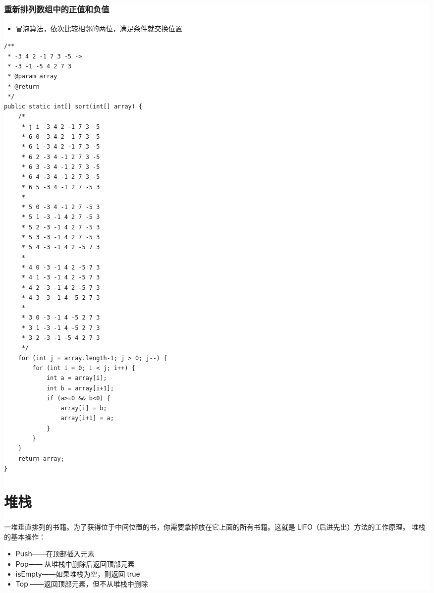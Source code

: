 ### 重新排列数组中的正值和负值
- 冒泡算法，依次比较相邻的两位，满足条件就交换位置
```
/**
 * -3 4 2 -1 7 3 -5 ->
 * -3 -1 -5 4 2 7 3
 * @param array
 * @return
 */
public static int[] sort(int[] array) {
	/*
	 * j i -3 4 2 -1 7 3 -5
	 * 6 0 -3 4 2 -1 7 3 -5
	 * 6 1 -3 4 2 -1 7 3 -5
	 * 6 2 -3 4 -1 2 7 3 -5
	 * 6 3 -3 4 -1 2 7 3 -5
	 * 6 4 -3 4 -1 2 7 3 -5
	 * 6 5 -3 4 -1 2 7 -5 3
	 * 
	 * 5 0 -3 4 -1 2 7 -5 3
	 * 5 1 -3 -1 4 2 7 -5 3
	 * 5 2 -3 -1 4 2 7 -5 3
	 * 5 3 -3 -1 4 2 7 -5 3
	 * 5 4 -3 -1 4 2 -5 7 3
	 * 
	 * 4 0 -3 -1 4 2 -5 7 3
	 * 4 1 -3 -1 4 2 -5 7 3
	 * 4 2 -3 -1 4 2 -5 7 3
	 * 4 3 -3 -1 4 -5 2 7 3
	 * 
	 * 3 0 -3 -1 4 -5 2 7 3
	 * 3 1 -3 -1 4 -5 2 7 3
	 * 3 2 -3 -1 -5 4 2 7 3
	 */
	for (int j = array.length-1; j > 0; j--) {
		for (int i = 0; i < j; i++) {
			int a = array[i];
			int b = array[i+1];
			if (a>=0 && b<0) {
				array[i] = b;
				array[i+1] = a;
			}
		}
	}
	return array;
}
```

# 堆栈
一堆垂直排列的书籍。为了获得位于中间位置的书，你需要拿掉放在它上面的所有书籍。这就是 LIFO（后进先出）方法的工作原理。
堆栈的基本操作：
- Push——在顶部插入元素
- Pop—— 从堆栈中删除后返回顶部元素
- isEmpty——如果堆栈为空，则返回 true
- Top ——返回顶部元素，但不从堆栈中删除
